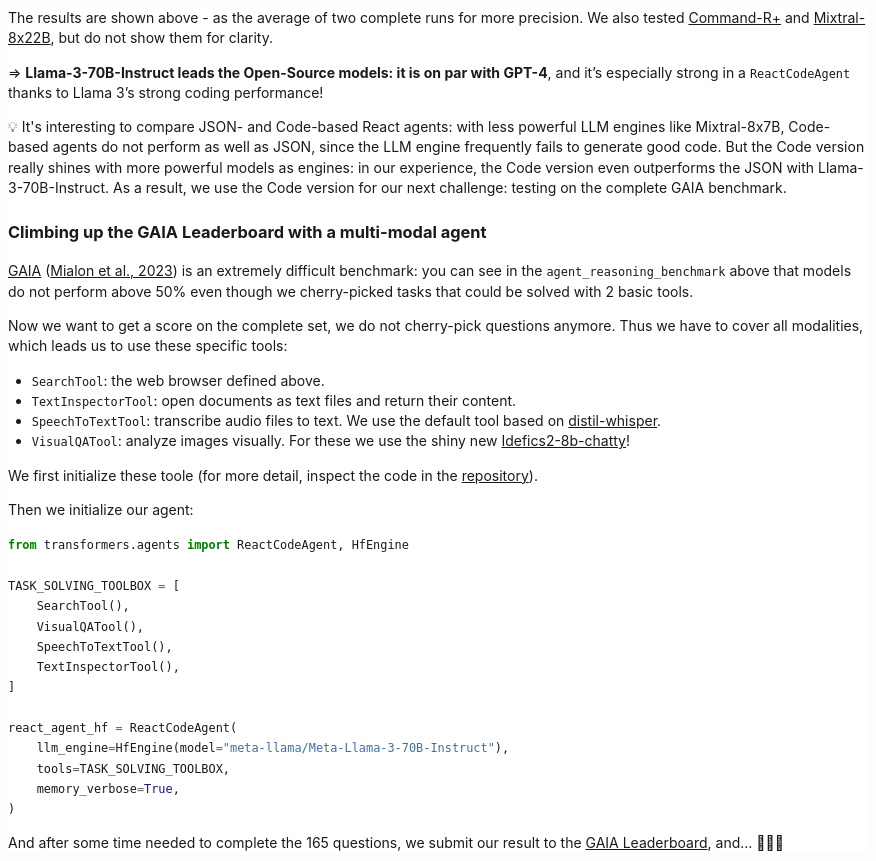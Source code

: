 The results are shown above - as the average of two complete runs for more precision. We also tested [Command-R+](https://huggingface.co/CohereForAI/c4ai-command-r-plus) and [Mixtral-8x22B](https://huggingface.co/mistralai/Mixtral-8x22B-Instruct-v0.1), but do not show them for clarity.

⇒ **Llama-3-70B-Instruct leads the Open-Source models: it is on par with GPT-4**, and it’s especially strong in a `ReactCodeAgent`  thanks to Llama 3’s strong coding performance!

💡 It's interesting to compare JSON- and Code-based React agents: with less powerful LLM engines like Mixtral-8x7B, Code-based agents do not perform as well as JSON, since the LLM engine frequently fails to generate good code. But the Code version really shines with more powerful models as engines: in our experience, the Code version even outperforms the JSON with Llama-3-70B-Instruct. As a result, we use the Code version for our next challenge: testing on the complete GAIA benchmark.

### Climbing up the GAIA Leaderboard with a multi-modal agent

[GAIA](https://huggingface.co/datasets/gaia-benchmark/GAIA) ([Mialon et al., 2023](https://huggingface.co/papers/2311.12983)) is an extremely difficult benchmark: you can see in the `agent_reasoning_benchmark` above that models do not perform above 50% even though we cherry-picked tasks that could be solved with 2 basic tools.

Now we want to get a score on the complete set, we do not cherry-pick questions anymore. Thus we have to cover all modalities, which leads us to use these specific tools:
- `SearchTool`: the web browser defined above.
- `TextInspectorTool`: open documents as text files and return their content.
- `SpeechToTextTool`: transcribe audio files to text. We use the default tool based on [distil-whisper](https://huggingface.co/distil-whisper/distil-large-v3).
- `VisualQATool`: analyze images visually. For these we use the shiny new [Idefics2-8b-chatty](https://huggingface.co/HuggingFaceM4/idefics2-8b-chatty)!

We first initialize these toole (for more detail, inspect the code in the [repository](https://github.com/aymeric-roucher/agent_reasoning_benchmark)).

Then we initialize our agent:

```python
from transformers.agents import ReactCodeAgent, HfEngine

TASK_SOLVING_TOOLBOX = [
    SearchTool(),
    VisualQATool(),
    SpeechToTextTool(),
    TextInspectorTool(),
]

react_agent_hf = ReactCodeAgent(
    llm_engine=HfEngine(model="meta-llama/Meta-Llama-3-70B-Instruct"),
    tools=TASK_SOLVING_TOOLBOX,
    memory_verbose=True,
)
```

And after some time needed to complete the 165 questions, we submit our result to the [GAIA Leaderboard](https://huggingface.co/spaces/gaia-benchmark/leaderboard), and… 🥁🥁🥁
